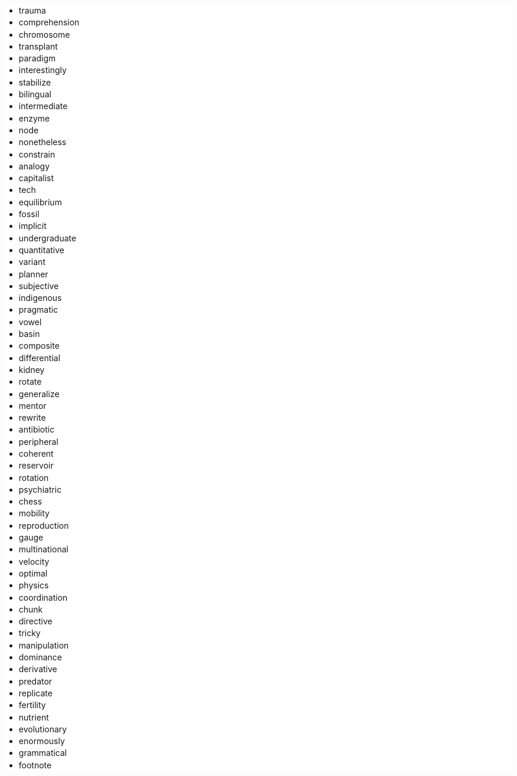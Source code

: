 - trauma
- comprehension
- chromosome
- transplant
- paradigm
- interestingly
- stabilize
- bilingual
- intermediate
- enzyme
- node
- nonetheless
- constrain
- analogy
- capitalist
- tech
- equilibrium
- fossil
- implicit
- undergraduate
- quantitative
- variant
- planner
- subjective
- indigenous
- pragmatic
- vowel
- basin
- composite
- differential
- kidney
- rotate
- generalize
- mentor
- rewrite
- antibiotic
- peripheral
- coherent
- reservoir
- rotation
- psychiatric
- chess
- mobility
- reproduction
- gauge
- multinational
- velocity
- optimal
- physics
- coordination
- chunk
- directive
- tricky
- manipulation
- dominance
- derivative
- predator
- replicate
- fertility
- nutrient
- evolutionary
- enormously
- grammatical
- footnote